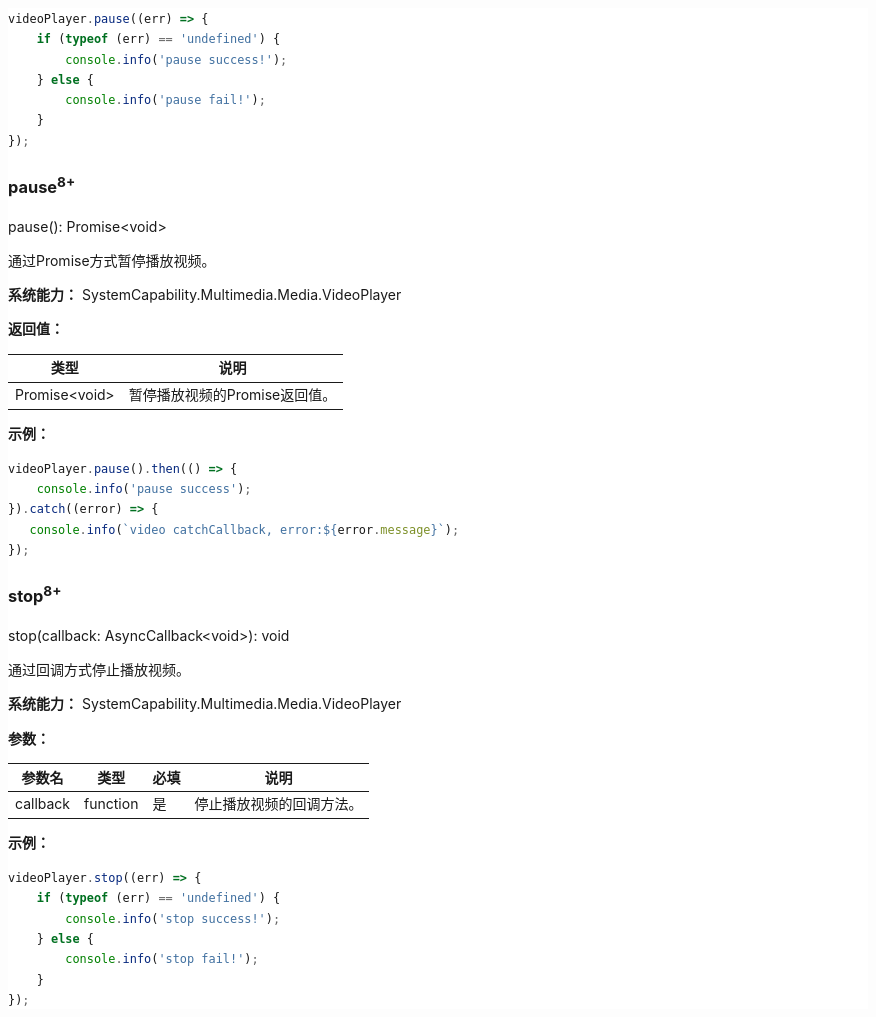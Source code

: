 ```js
videoPlayer.pause((err) => {
    if (typeof (err) == 'undefined') {
        console.info('pause success!');
    } else {
        console.info('pause fail!');
    }
});
```

### pause<sup>8+</sup>

pause(): Promise\<void>

通过Promise方式暂停播放视频。

**系统能力：** SystemCapability.Multimedia.Media.VideoPlayer

**返回值：**

| 类型           | 说明                          |
| -------------- | ----------------------------- |
| Promise\<void> | 暂停播放视频的Promise返回值。 |

**示例：**

```js
videoPlayer.pause().then(() => {
    console.info('pause success');
}).catch((error) => {
   console.info(`video catchCallback, error:${error.message}`);
});
```

### stop<sup>8+</sup>

stop(callback: AsyncCallback\<void>): void

通过回调方式停止播放视频。

**系统能力：** SystemCapability.Multimedia.Media.VideoPlayer

**参数：**

| 参数名   | 类型     | 必填 | 说明                     |
| -------- | -------- | ---- | ------------------------ |
| callback | function | 是   | 停止播放视频的回调方法。 |

**示例：**

```js
videoPlayer.stop((err) => {
    if (typeof (err) == 'undefined') {
        console.info('stop success!');
    } else {
        console.info('stop fail!');
    }
});
```
